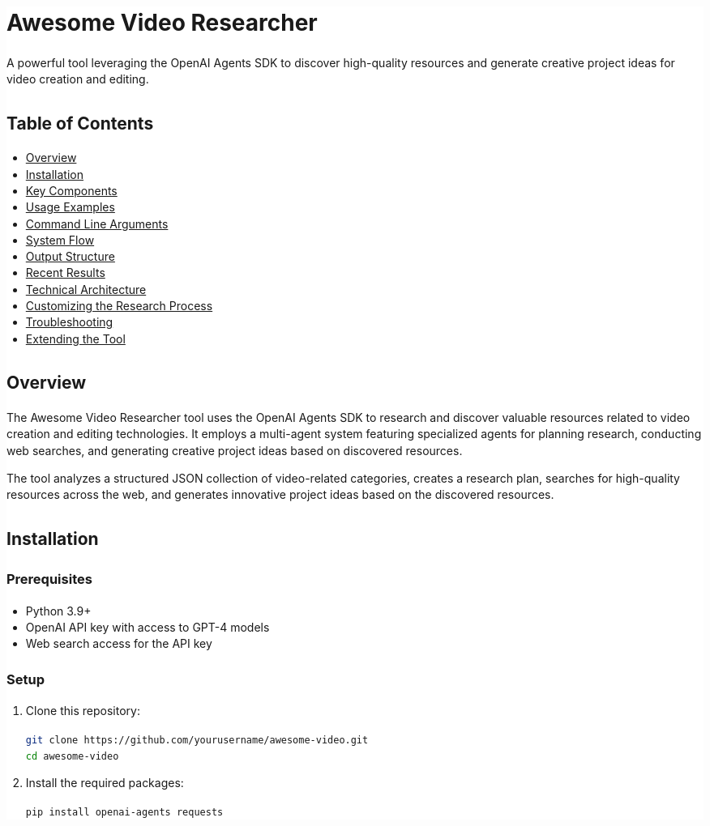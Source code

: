 # Awesome Video Researcher

A powerful tool leveraging the OpenAI Agents SDK to discover high-quality resources and generate creative project ideas for video creation and editing.

## Table of Contents

- [Overview](#overview)
- [Installation](#installation)
- [Key Components](#key-components)
- [Usage Examples](#usage-examples)
- [Command Line Arguments](#command-line-arguments)
- [System Flow](#system-flow)
- [Output Structure](#output-structure)
- [Recent Results](#recent-results)
- [Technical Architecture](#technical-architecture)
- [Customizing the Research Process](#customizing-the-research-process)
- [Troubleshooting](#troubleshooting)
- [Extending the Tool](#extending-the-tool)

## Overview

The Awesome Video Researcher tool uses the OpenAI Agents SDK to research and discover valuable resources related to video creation and editing technologies. It employs a multi-agent system featuring specialized agents for planning research, conducting web searches, and generating creative project ideas based on discovered resources.

The tool analyzes a structured JSON collection of video-related categories, creates a research plan, searches for high-quality resources across the web, and generates innovative project ideas based on the discovered resources.

## Installation

### Prerequisites

- Python 3.9+
- OpenAI API key with access to GPT-4 models
- Web search access for the API key

### Setup

1. Clone this repository:
   ```bash
   git clone https://github.com/yourusername/awesome-video.git
   cd awesome-video
   ```

2. Install the required packages:
   ```bash
   pip install openai-agents requests
   ```
